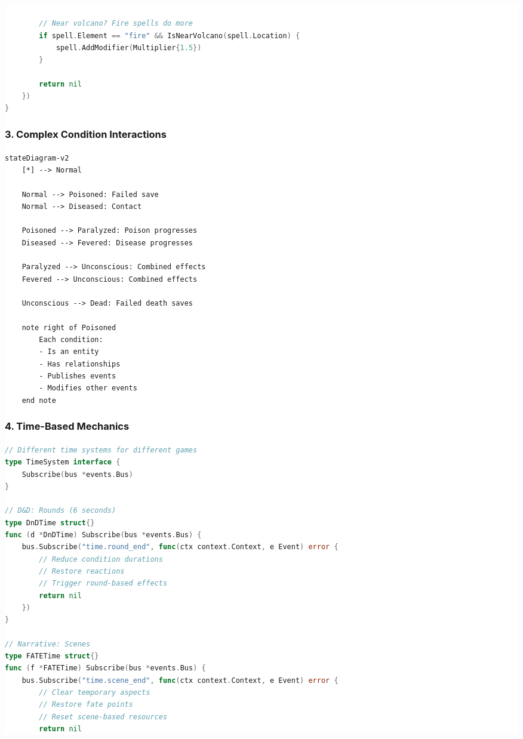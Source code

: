 ```go
        
        // Near volcano? Fire spells do more
        if spell.Element == "fire" && IsNearVolcano(spell.Location) {
            spell.AddModifier(Multiplier{1.5})
        }
        
        return nil
    })
}
```

### 3. Complex Condition Interactions

```mermaid
stateDiagram-v2
    [*] --> Normal
    
    Normal --> Poisoned: Failed save
    Normal --> Diseased: Contact
    
    Poisoned --> Paralyzed: Poison progresses
    Diseased --> Fevered: Disease progresses
    
    Paralyzed --> Unconscious: Combined effects
    Fevered --> Unconscious: Combined effects
    
    Unconscious --> Dead: Failed death saves
    
    note right of Poisoned
        Each condition:
        - Is an entity
        - Has relationships
        - Publishes events
        - Modifies other events
    end note
```

### 4. Time-Based Mechanics

```go
// Different time systems for different games
type TimeSystem interface {
    Subscribe(bus *events.Bus)
}

// D&D: Rounds (6 seconds)
type DnDTime struct{}
func (d *DnDTime) Subscribe(bus *events.Bus) {
    bus.Subscribe("time.round_end", func(ctx context.Context, e Event) error {
        // Reduce condition durations
        // Restore reactions
        // Trigger round-based effects
        return nil
    })
}

// Narrative: Scenes
type FATETime struct{}
func (f *FATETime) Subscribe(bus *events.Bus) {
    bus.Subscribe("time.scene_end", func(ctx context.Context, e Event) error {
        // Clear temporary aspects
        // Restore fate points
        // Reset scene-based resources
        return nil
```